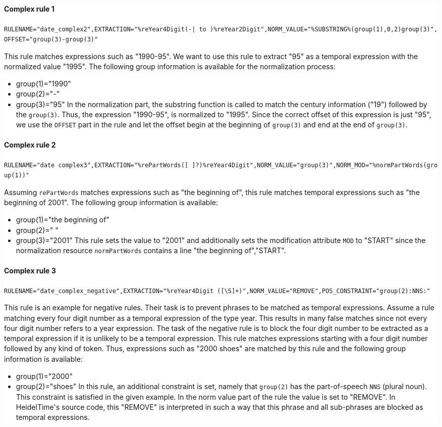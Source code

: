 
#### Complex rule 1 ####
```
RULENAME="date_complex2",EXTRACTION="%reYear4Digit(-| to )%reYear2Digit",NORM_VALUE="%SUBSTRING%(group(1),0,2)group(3)",OFFSET="group(3)-group(3)"
```
This rule matches expressions such as "1990-95". We want to use this rule to extract "95" as a temporal expression with the normalized value "1995". The following group information is available for the normalization process:
  * group(1)="1990"
  * group(2)="-"
  * group(3)="95"
In the normalization part, the substring function is called to match the century information ("19") followed by the `group(3)`. Thus, the expression "1990-95", is normalized to "1995".
Since the correct offset of this expression is just "95", we use the `OFFSET` part in the rule and let the offset begin at the beginning of `group(3)` and end at the end of `group(3)`.


#### Complex rule 2 ####
```
RULENAME="date complex3",EXTRACTION="%rePartWords([ ]?)%reYear4Digit",NORM_VALUE="group(3)",NORM_MOD="%normPartWords(group(1))"
```
Assuming `rePartWords` matches expressions such as "the beginning of", this rule matches temporal expressions such as "the beginning of 2001". The following group information is available:
  * group(1)="the beginning of"
  * group(2)=" "
  * group(3)="2001"
This rule sets the value to "2001" and additionally sets the modification attribute `MOD` to "START" since the normalization resource `normPartWords` contains a line
"the beginning of","START".


#### Complex rule 3 ####
```
RULENAME="date_complex_negative",EXTRACTION="%reYear4Digit ([\S]+)",NORM_VALUE="REMOVE",POS_CONSTRAINT="group(2):NNS:"
```
This rule is an example for negative rules. Their task is to prevent phrases to be matched as temporal expressions. Assume a rule matching every four digit number as a temporal expression of the type year. This results in many false matches since not every four digit number refers
to a year expression. The task of the negative rule is to block the four digit number to be extracted as a temporal expression if it is unlikely to be a temporal expression.
This rule matches expressions starting with a four digit number followed by any kind of token. Thus, expressions such as "2000 shoes" are matched by this rule and the following group
information is available:
  * group(1)="2000"
  * group(2)="shoes"
In this rule, an additional constraint is set, namely that `group(2)` has the part-of-speech `NNS` (plural noun). This constraint is satisfied in the given example. In the norm value part of the rule the value is set to "REMOVE". In HeidelTime's source code, this "REMOVE" is interpreted in such a way that this phrase and all sub-phrases are blocked as temporal
expressions.
